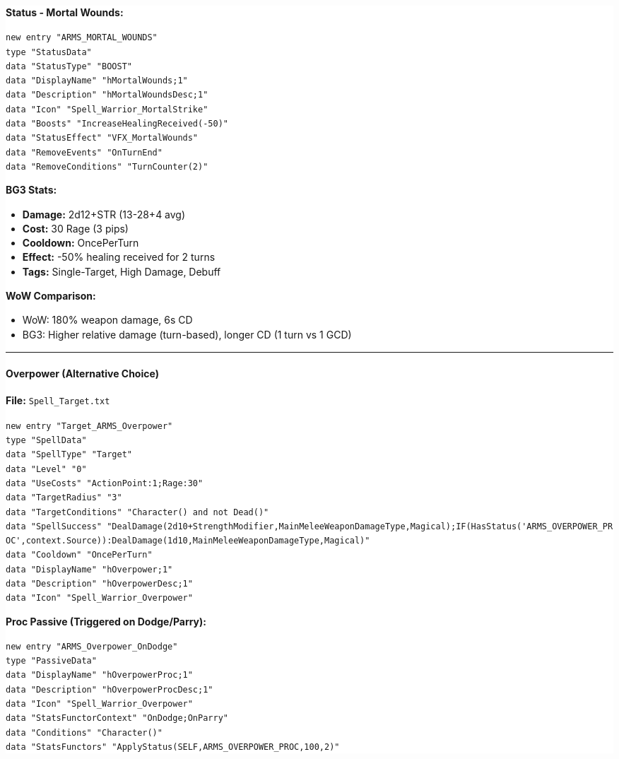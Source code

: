 **Status - Mortal Wounds:**
```
new entry "ARMS_MORTAL_WOUNDS"
type "StatusData"
data "StatusType" "BOOST"
data "DisplayName" "hMortalWounds;1"
data "Description" "hMortalWoundsDesc;1"
data "Icon" "Spell_Warrior_MortalStrike"
data "Boosts" "IncreaseHealingReceived(-50)"
data "StatusEffect" "VFX_MortalWounds"
data "RemoveEvents" "OnTurnEnd"
data "RemoveConditions" "TurnCounter(2)"
```

**BG3 Stats:**
- **Damage:** 2d12+STR (13-28+4 avg)
- **Cost:** 30 Rage (3 pips)
- **Cooldown:** OncePerTurn
- **Effect:** -50% healing received for 2 turns
- **Tags:** Single-Target, High Damage, Debuff

**WoW Comparison:**
- WoW: 180% weapon damage, 6s CD
- BG3: Higher relative damage (turn-based), longer CD (1 turn vs 1 GCD)

---

#### Overpower (Alternative Choice)

**File:** `Spell_Target.txt`

```
new entry "Target_ARMS_Overpower"
type "SpellData"
data "SpellType" "Target"
data "Level" "0"
data "UseCosts" "ActionPoint:1;Rage:30"
data "TargetRadius" "3"
data "TargetConditions" "Character() and not Dead()"
data "SpellSuccess" "DealDamage(2d10+StrengthModifier,MainMeleeWeaponDamageType,Magical);IF(HasStatus('ARMS_OVERPOWER_PROC',context.Source)):DealDamage(1d10,MainMeleeWeaponDamageType,Magical)"
data "Cooldown" "OncePerTurn"
data "DisplayName" "hOverpower;1"
data "Description" "hOverpowerDesc;1"
data "Icon" "Spell_Warrior_Overpower"
```

**Proc Passive (Triggered on Dodge/Parry):**
```
new entry "ARMS_Overpower_OnDodge"
type "PassiveData"
data "DisplayName" "hOverpowerProc;1"
data "Description" "hOverpowerProcDesc;1"
data "Icon" "Spell_Warrior_Overpower"
data "StatsFunctorContext" "OnDodge;OnParry"
data "Conditions" "Character()"
data "StatsFunctors" "ApplyStatus(SELF,ARMS_OVERPOWER_PROC,100,2)"
```

